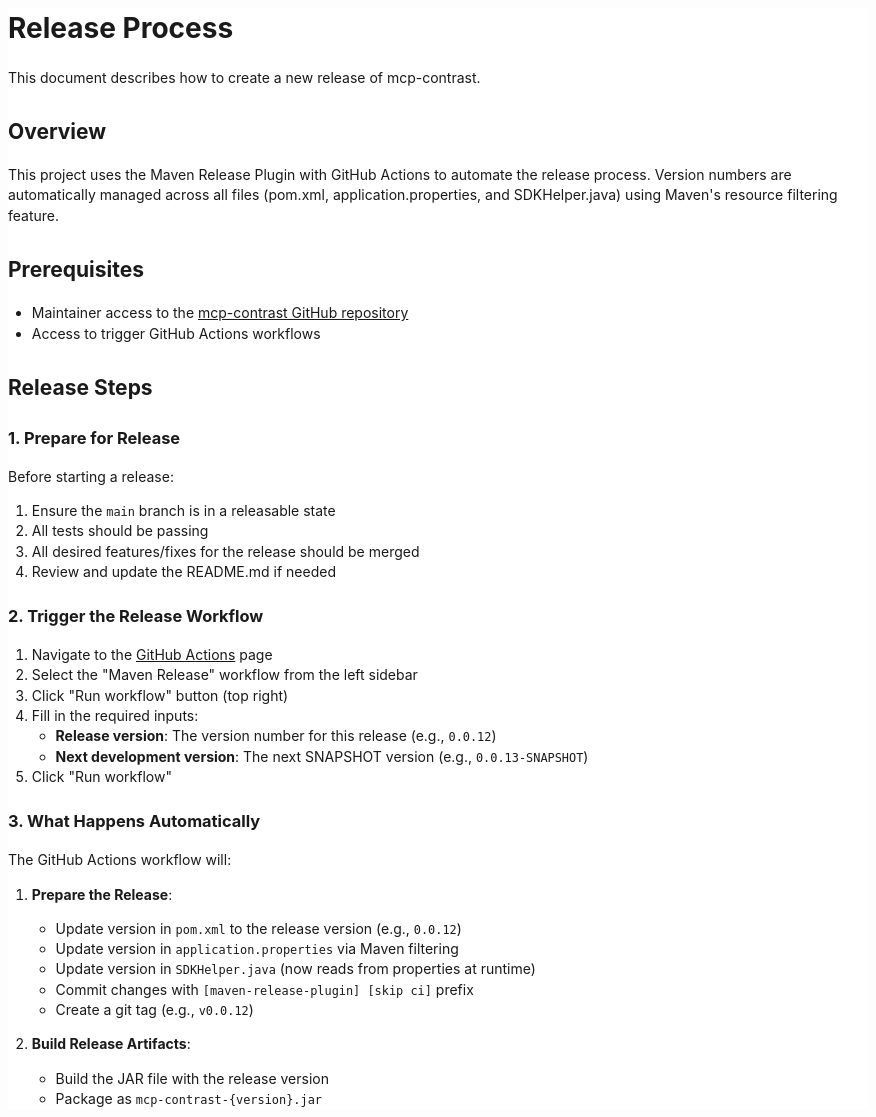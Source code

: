 # Release Process

This document describes how to create a new release of mcp-contrast.

## Overview

This project uses the Maven Release Plugin with GitHub Actions to automate the release process. Version numbers are automatically managed across all files (pom.xml, application.properties, and SDKHelper.java) using Maven's resource filtering feature.

## Prerequisites

- Maintainer access to the [mcp-contrast GitHub repository](https://github.com/Contrast-Security-OSS/mcp-contrast)
- Access to trigger GitHub Actions workflows

## Release Steps

### 1. Prepare for Release

Before starting a release:

1. Ensure the `main` branch is in a releasable state
2. All tests should be passing
3. All desired features/fixes for the release should be merged
4. Review and update the README.md if needed

### 2. Trigger the Release Workflow

1. Navigate to the [GitHub Actions](https://github.com/Contrast-Security-OSS/mcp-contrast/actions) page
2. Select the "Maven Release" workflow from the left sidebar
3. Click "Run workflow" button (top right)
4. Fill in the required inputs:
   - **Release version**: The version number for this release (e.g., `0.0.12`)
   - **Next development version**: The next SNAPSHOT version (e.g., `0.0.13-SNAPSHOT`)
5. Click "Run workflow"

### 3. What Happens Automatically

The GitHub Actions workflow will:

1. **Prepare the Release**:
   - Update version in `pom.xml` to the release version (e.g., `0.0.12`)
   - Update version in `application.properties` via Maven filtering
   - Update version in `SDKHelper.java` (now reads from properties at runtime)
   - Commit changes with `[maven-release-plugin] [skip ci]` prefix
   - Create a git tag (e.g., `v0.0.12`)

2. **Build Release Artifacts**:
   - Build the JAR file with the release version
   - Package as `mcp-contrast-{version}.jar`
